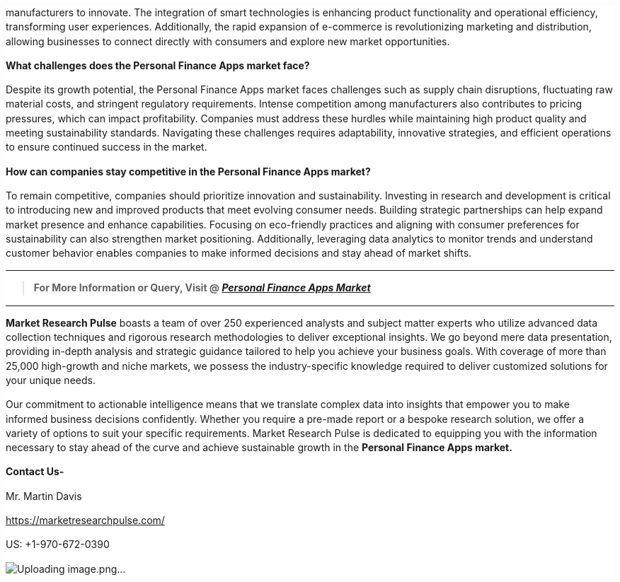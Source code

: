 manufacturers to innovate. The integration of smart technologies is enhancing product functionality and operational efficiency, transforming user experiences. Additionally, the rapid expansion of e-commerce is revolutionizing marketing and distribution, allowing businesses to connect directly with consumers and explore new market opportunities.</p><p><strong>What challenges does the Personal Finance Apps market face?</strong></p><p>Despite its growth potential, the Personal Finance Apps market faces challenges such as supply chain disruptions, fluctuating raw material costs, and stringent regulatory requirements. Intense competition among manufacturers also contributes to pricing pressures, which can impact profitability. Companies must address these hurdles while maintaining high product quality and meeting sustainability standards. Navigating these challenges requires adaptability, innovative strategies, and efficient operations to ensure continued success in the market.</p><p><strong>How can companies stay competitive in the Personal Finance Apps market?</strong></p><p>To remain competitive, companies should prioritize innovation and sustainability. Investing in research and development is critical to introducing new and improved products that meet evolving consumer needs. Building strategic partnerships can help expand market presence and enhance capabilities. Focusing on eco-friendly practices and aligning with consumer preferences for sustainability can also strengthen market positioning. Additionally, leveraging data analytics to monitor trends and understand customer behavior enables companies to make informed decisions and stay ahead of market shifts.</p><hr /><blockquote><p><strong>For More Information or Query, Visit @&nbsp;<em><a href="https://marketresearchpulse.com/report/86276/personal-finance-apps-market?utm_source=Linkedin&utm_medium=0114">Personal Finance Apps Market</a></em></strong></p></blockquote><hr /><p><strong>Market Research Pulse</strong> boasts a team of over 250 experienced analysts and subject matter experts who utilize advanced data collection techniques and rigorous research methodologies to deliver exceptional insights. We go beyond mere data presentation, providing in-depth analysis and strategic guidance tailored to help you achieve your business goals. With coverage of more than 25,000 high-growth and niche markets, we possess the industry-specific knowledge required to deliver customized solutions for your unique needs.</p><p>Our commitment to actionable intelligence means that we translate complex data into insights that empower you to make informed business decisions confidently. Whether you require a pre-made report or a bespoke research solution, we offer a variety of options to suit your specific requirements. Market Research Pulse is dedicated to equipping you with the information necessary to stay ahead of the curve and achieve sustainable growth in the <strong>Personal Finance Apps market.</strong></p><p><strong>Contact Us-</strong></p><p>Mr. Martin Davis</p><p>https://marketresearchpulse.com/</p><p>US: +1-970-672-0390</p>
![Uploading image.png…]()
